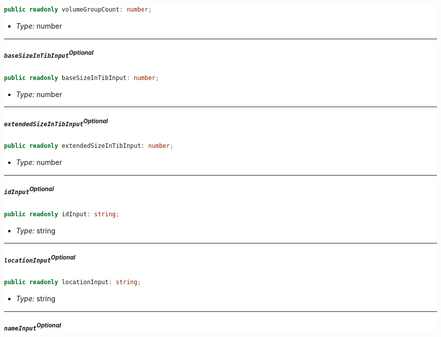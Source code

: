 ```typescript
public readonly volumeGroupCount: number;
```

- *Type:* number

---

##### `baseSizeInTibInput`<sup>Optional</sup> <a name="baseSizeInTibInput" id="@cdktf/provider-azurerm.elasticSan.ElasticSan.property.baseSizeInTibInput"></a>

```typescript
public readonly baseSizeInTibInput: number;
```

- *Type:* number

---

##### `extendedSizeInTibInput`<sup>Optional</sup> <a name="extendedSizeInTibInput" id="@cdktf/provider-azurerm.elasticSan.ElasticSan.property.extendedSizeInTibInput"></a>

```typescript
public readonly extendedSizeInTibInput: number;
```

- *Type:* number

---

##### `idInput`<sup>Optional</sup> <a name="idInput" id="@cdktf/provider-azurerm.elasticSan.ElasticSan.property.idInput"></a>

```typescript
public readonly idInput: string;
```

- *Type:* string

---

##### `locationInput`<sup>Optional</sup> <a name="locationInput" id="@cdktf/provider-azurerm.elasticSan.ElasticSan.property.locationInput"></a>

```typescript
public readonly locationInput: string;
```

- *Type:* string

---

##### `nameInput`<sup>Optional</sup> <a name="nameInput" id="@cdktf/provider-azurerm.elasticSan.ElasticSan.property.nameInput"></a>
